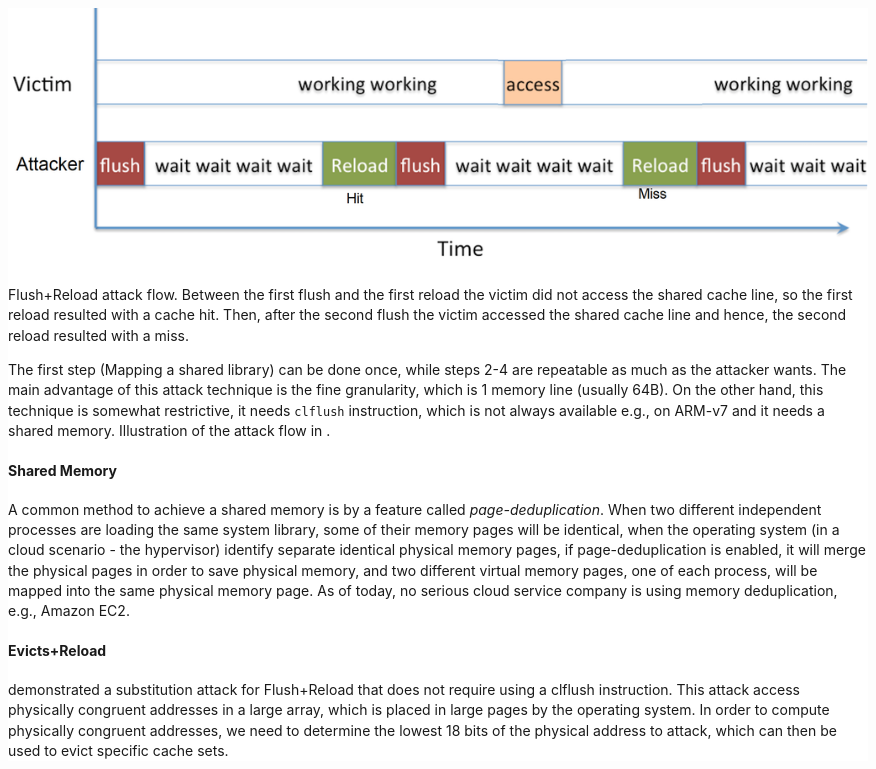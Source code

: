 <img src="../media/file68.png" id="fig:fr_flow" alt="Flush+Reload attack flow. Between the first flush and the first reload the victim did not access the shared cache line, so the first reload resulted with a cache hit. Then, after the second flush the victim accessed the shared cache line and hence, the second reload resulted with a miss." /><figcaption aria-hidden="true">Flush+Reload attack flow. Between the first flush and the first reload the victim did not access the shared cache line, so the first reload resulted with a cache hit. Then, after the second flush the victim accessed the shared cache line and hence, the second reload resulted with a miss.</figcaption>
</figure>

The first step (Mapping a shared library) can be done once, while steps
2-4 are repeatable as much as the attacker wants. The main advantage of
this attack technique is the fine granularity, which is 1 memory line
(usually 64B). On the other hand, this technique is somewhat
restrictive, it needs `clflush` instruction, which is not always
available e.g., on ARM-v7 and it needs a shared memory. Illustration of
the attack flow in .

<div id="subsubsec:sharedmemory" class="section level4"
number="6.2.2.1">

#### Shared Memory

A common method to achieve a shared memory is by a feature called
*page-deduplication*. When two different independent processes are
loading the same system library, some of their memory pages will be
identical, when the operating system (in a cloud scenario - the
hypervisor) identify separate identical physical memory pages, if
page-deduplication is enabled, it will merge the physical pages in order
to save physical memory, and two different virtual memory pages, one of
each process, will be mapped into the same physical memory page. As of
today, no serious cloud service company is using memory deduplication,
e.g., Amazon EC2.

</div>

<div id="subsubsec:evictreload" class="section level4" number="6.2.2.2">

#### Evicts+Reload

<span class="citation" cites="Gruss2015"></span> demonstrated a
substitution attack for Flush+Reload that does not require using a
clflush instruction. This attack access physically congruent addresses
in a large array, which is placed in large pages by the operating
system. In order to compute physically congruent addresses, we need to
determine the lowest 18 bits of the physical address to attack, which
can then be used to evict specific cache sets.
